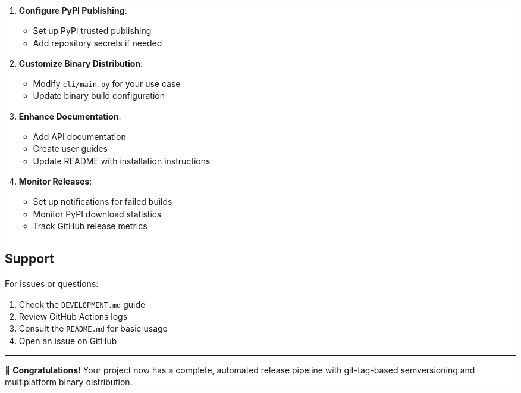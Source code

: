 1. **Configure PyPI Publishing**:
   - Set up PyPI trusted publishing
   - Add repository secrets if needed

2. **Customize Binary Distribution**:
   - Modify `cli/main.py` for your use case
   - Update binary build configuration

3. **Enhance Documentation**:
   - Add API documentation
   - Create user guides
   - Update README with installation instructions

4. **Monitor Releases**:
   - Set up notifications for failed builds
   - Monitor PyPI download statistics
   - Track GitHub release metrics

## Support

For issues or questions:
1. Check the `DEVELOPMENT.md` guide
2. Review GitHub Actions logs
3. Consult the `README.md` for basic usage
4. Open an issue on GitHub

---

🎉 **Congratulations!** Your project now has a complete, automated release pipeline with git-tag-based semversioning and multiplatform binary distribution.